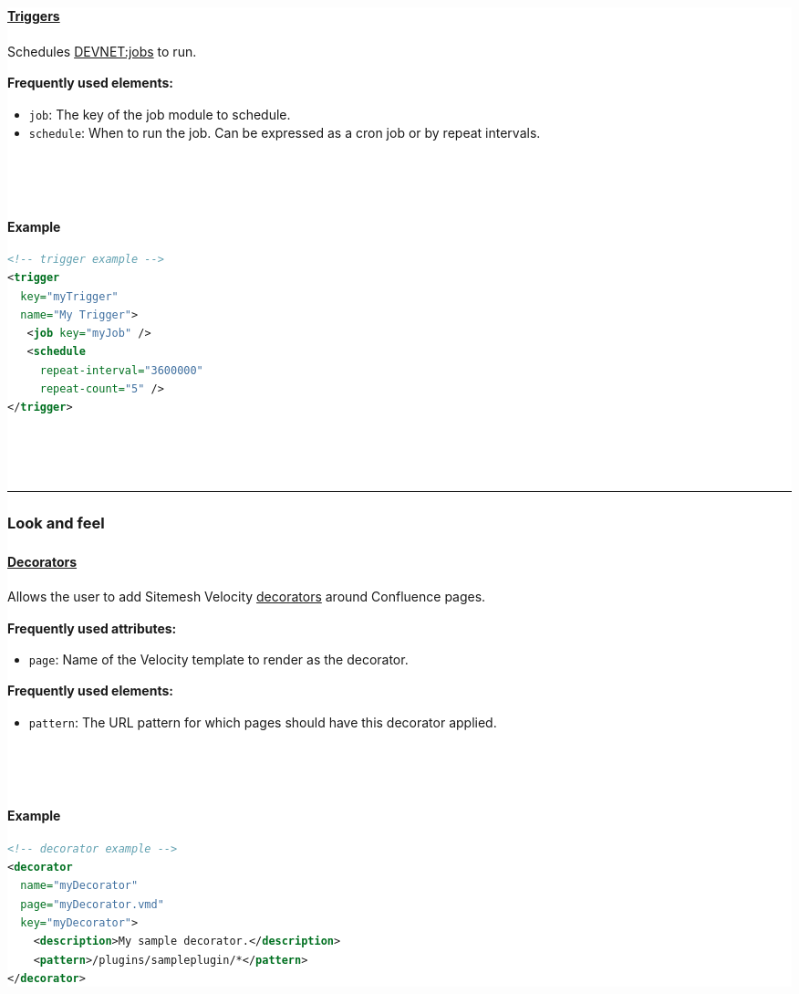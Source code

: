 #### [Triggers](https://developer.atlassian.com/display/CONFDEV/Trigger+Module)

Schedules [DEVNET:jobs](#devnet:jobs) to run.

**Frequently used elements:**

-   `job`: The key of the job module to schedule.
-   `schedule`: When to run the job. Can be expressed as a cron job or by repeat intervals.

 

 

**Example**

``` xml
<!-- trigger example -->
<trigger
  key="myTrigger"
  name="My Trigger">
   <job key="myJob" />
   <schedule
     repeat-interval="3600000"
     repeat-count="5" />
</trigger>
```

 

 

------------------------------------------------------------------------

### Look and feel

#### [Decorators](https://developer.atlassian.com/display/CONFDEV/Decorator+Module)

Allows the user to add Sitemesh Velocity <a href="#browse-projects" class="unresolved">decorators</a> around Confluence pages.

**Frequently used attributes:**

-   `page`: Name of the Velocity template to render as the decorator.

**Frequently used elements:**

-   `pattern`: The URL pattern for which pages should have this decorator applied.

 

 

**Example**

``` xml
<!-- decorator example -->
<decorator
  name="myDecorator"
  page="myDecorator.vmd"
  key="myDecorator">
    <description>My sample decorator.</description>
    <pattern>/plugins/sampleplugin/*</pattern>
</decorator>
```
